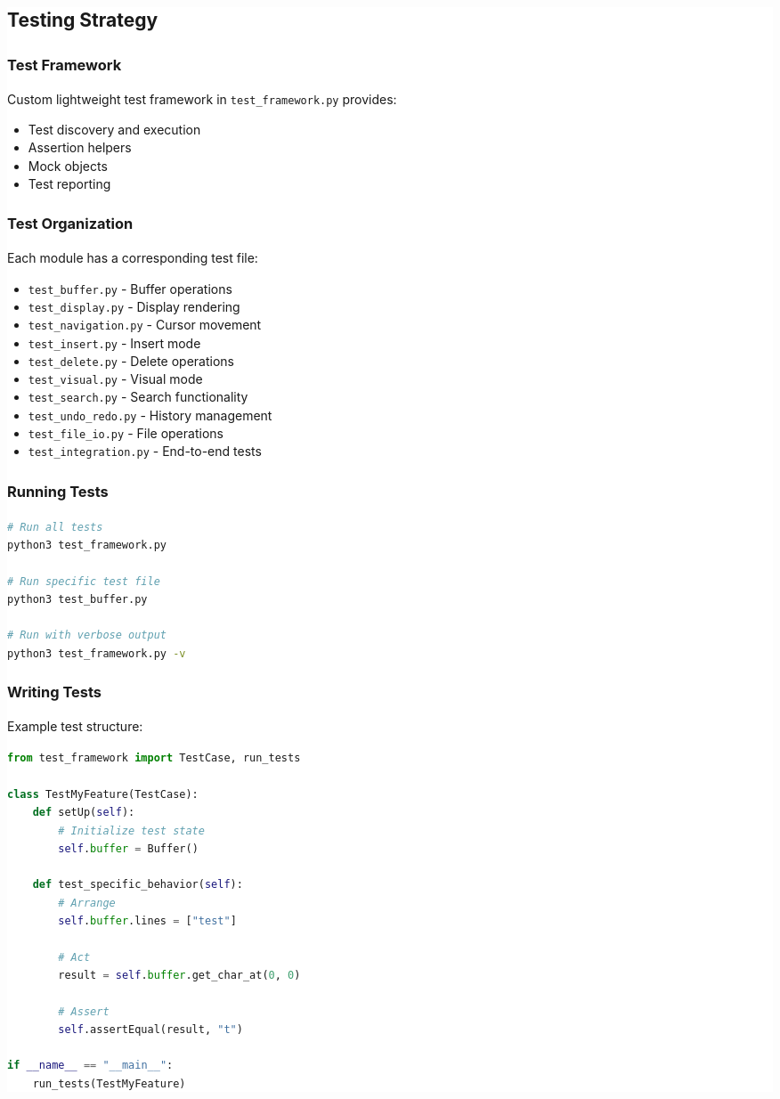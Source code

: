 ## Testing Strategy

### Test Framework
Custom lightweight test framework in `test_framework.py` provides:
- Test discovery and execution
- Assertion helpers
- Mock objects
- Test reporting

### Test Organization
Each module has a corresponding test file:
- `test_buffer.py` - Buffer operations
- `test_display.py` - Display rendering
- `test_navigation.py` - Cursor movement
- `test_insert.py` - Insert mode
- `test_delete.py` - Delete operations
- `test_visual.py` - Visual mode
- `test_search.py` - Search functionality
- `test_undo_redo.py` - History management
- `test_file_io.py` - File operations
- `test_integration.py` - End-to-end tests

### Running Tests
```bash
# Run all tests
python3 test_framework.py

# Run specific test file
python3 test_buffer.py

# Run with verbose output
python3 test_framework.py -v
```

### Writing Tests
Example test structure:
```python
from test_framework import TestCase, run_tests

class TestMyFeature(TestCase):
    def setUp(self):
        # Initialize test state
        self.buffer = Buffer()

    def test_specific_behavior(self):
        # Arrange
        self.buffer.lines = ["test"]

        # Act
        result = self.buffer.get_char_at(0, 0)

        # Assert
        self.assertEqual(result, "t")

if __name__ == "__main__":
    run_tests(TestMyFeature)
```
